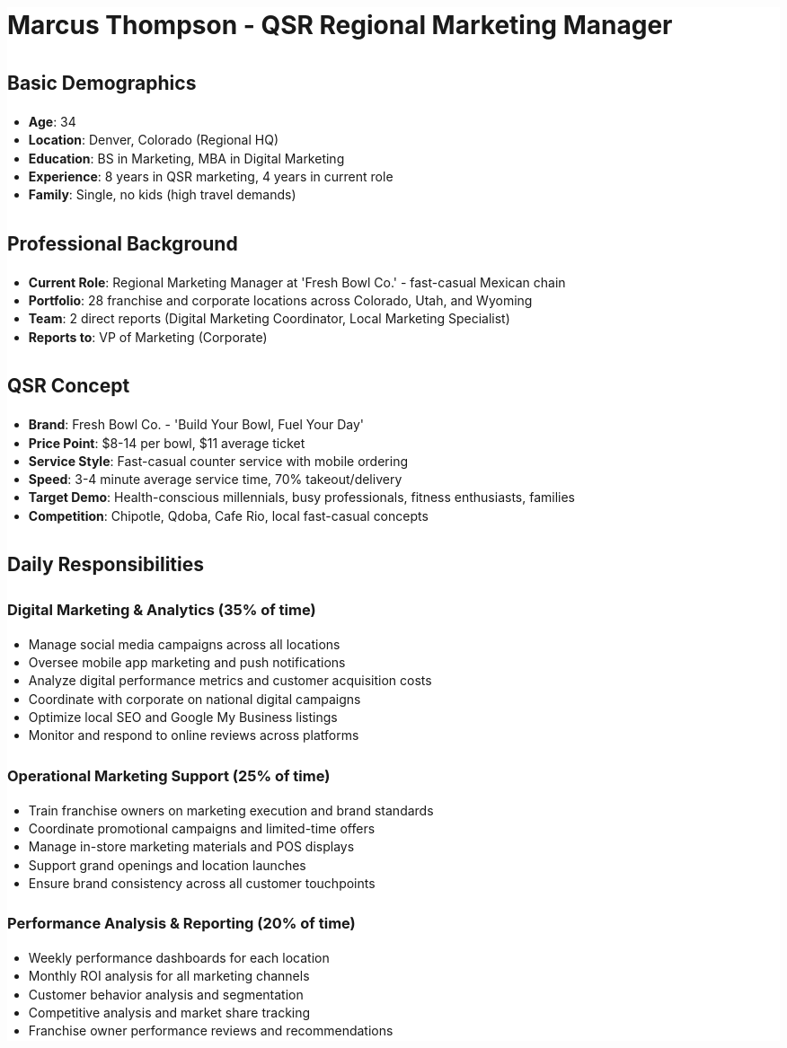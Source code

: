 # Marcus Thompson - QSR Regional Marketing Manager

## Basic Demographics

- **Age**: 34
- **Location**: Denver, Colorado (Regional HQ)
- **Education**: BS in Marketing, MBA in Digital Marketing
- **Experience**: 8 years in QSR marketing, 4 years in current role
- **Family**: Single, no kids (high travel demands)

## Professional Background

- **Current Role**: Regional Marketing Manager at 'Fresh Bowl Co.' - fast-casual Mexican chain
- **Portfolio**: 28 franchise and corporate locations across Colorado, Utah, and Wyoming
- **Team**: 2 direct reports (Digital Marketing Coordinator, Local Marketing Specialist)
- **Reports to**: VP of Marketing (Corporate)

## QSR Concept

- **Brand**: Fresh Bowl Co. - 'Build Your Bowl, Fuel Your Day'
- **Price Point**: $8-14 per bowl, $11 average ticket
- **Service Style**: Fast-casual counter service with mobile ordering
- **Speed**: 3-4 minute average service time, 70% takeout/delivery
- **Target Demo**: Health-conscious millennials, busy professionals, fitness enthusiasts, families
- **Competition**: Chipotle, Qdoba, Cafe Rio, local fast-casual concepts

## Daily Responsibilities

### Digital Marketing & Analytics (35% of time)

- Manage social media campaigns across all locations
- Oversee mobile app marketing and push notifications
- Analyze digital performance metrics and customer acquisition costs
- Coordinate with corporate on national digital campaigns
- Optimize local SEO and Google My Business listings
- Monitor and respond to online reviews across platforms

### Operational Marketing Support (25% of time)

- Train franchise owners on marketing execution and brand standards
- Coordinate promotional campaigns and limited-time offers
- Manage in-store marketing materials and POS displays
- Support grand openings and location launches
- Ensure brand consistency across all customer touchpoints

### Performance Analysis & Reporting (20% of time)

- Weekly performance dashboards for each location
- Monthly ROI analysis for all marketing channels
- Customer behavior analysis and segmentation
- Competitive analysis and market share tracking
- Franchise owner performance reviews and recommendations

